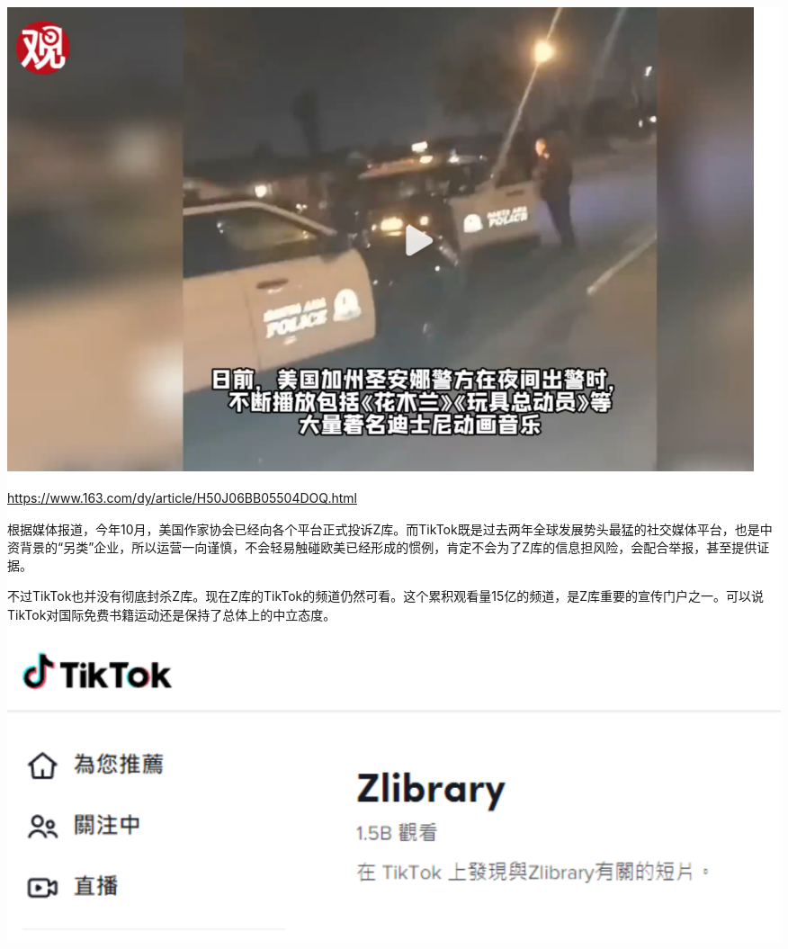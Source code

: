 ![](/images/btnews/0501_0600/0515/dcd5408e-e1d1-4adc-834b-dc1991bc0e46.png)

https://www.163.com/dy/article/H50J06BB05504DOQ.html


根据媒体报道，今年10月，美国作家协会已经向各个平台正式投诉Z库。而TikTok既是过去两年全球发展势头最猛的社交媒体平台，也是中资背景的“另类”企业，所以运营一向谨慎，不会轻易触碰欧美已经形成的惯例，肯定不会为了Z库的信息担风险，会配合举报，甚至提供证据。


不过TikTok也并没有彻底封杀Z库。现在Z库的TikTok的频道仍然可看。这个累积观看量15亿的频道，是Z库重要的宣传门户之一。可以说TikTok对国际免费书籍运动还是保持了总体上的中立态度。

![](/images/btnews/0501_0600/0515/9908b5d6-b564-4b05-8422-46ed54a08c8e.png)

